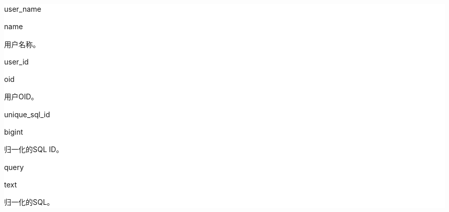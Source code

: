 </tr>
<tr id="zh-cn_topic_0283136803_zh-cn_topic_0237122655_row17993202910557"><td class="cellrowborder" valign="top" width="26.669999999999998%" headers="mcps1.2.4.1.1 "><p id="zh-cn_topic_0283136803_zh-cn_topic_0237122655_p11994329205516"><a name="zh-cn_topic_0283136803_zh-cn_topic_0237122655_p11994329205516"></a><a name="zh-cn_topic_0283136803_zh-cn_topic_0237122655_p11994329205516"></a>user_name</p>
</td>
<td class="cellrowborder" valign="top" width="17.54%" headers="mcps1.2.4.1.2 "><p id="zh-cn_topic_0283136803_zh-cn_topic_0237122655_p99941429185510"><a name="zh-cn_topic_0283136803_zh-cn_topic_0237122655_p99941429185510"></a><a name="zh-cn_topic_0283136803_zh-cn_topic_0237122655_p99941429185510"></a>name</p>
</td>
<td class="cellrowborder" valign="top" width="55.78999999999999%" headers="mcps1.2.4.1.3 "><p id="zh-cn_topic_0283136803_zh-cn_topic_0237122655_p1399422912551"><a name="zh-cn_topic_0283136803_zh-cn_topic_0237122655_p1399422912551"></a><a name="zh-cn_topic_0283136803_zh-cn_topic_0237122655_p1399422912551"></a>用户名称。</p>
</td>
</tr>
<tr id="zh-cn_topic_0283136803_zh-cn_topic_0237122655_row20994192911555"><td class="cellrowborder" valign="top" width="26.669999999999998%" headers="mcps1.2.4.1.1 "><p id="zh-cn_topic_0283136803_zh-cn_topic_0237122655_p179946295551"><a name="zh-cn_topic_0283136803_zh-cn_topic_0237122655_p179946295551"></a><a name="zh-cn_topic_0283136803_zh-cn_topic_0237122655_p179946295551"></a>user_id</p>
</td>
<td class="cellrowborder" valign="top" width="17.54%" headers="mcps1.2.4.1.2 "><p id="zh-cn_topic_0283136803_zh-cn_topic_0237122655_p149947298552"><a name="zh-cn_topic_0283136803_zh-cn_topic_0237122655_p149947298552"></a><a name="zh-cn_topic_0283136803_zh-cn_topic_0237122655_p149947298552"></a>oid</p>
</td>
<td class="cellrowborder" valign="top" width="55.78999999999999%" headers="mcps1.2.4.1.3 "><p id="zh-cn_topic_0283136803_zh-cn_topic_0237122655_p15994152955511"><a name="zh-cn_topic_0283136803_zh-cn_topic_0237122655_p15994152955511"></a><a name="zh-cn_topic_0283136803_zh-cn_topic_0237122655_p15994152955511"></a>用户OID。</p>
</td>
</tr>
<tr id="zh-cn_topic_0283136803_zh-cn_topic_0237122655_row999402919555"><td class="cellrowborder" valign="top" width="26.669999999999998%" headers="mcps1.2.4.1.1 "><p id="zh-cn_topic_0283136803_zh-cn_topic_0237122655_p899411298557"><a name="zh-cn_topic_0283136803_zh-cn_topic_0237122655_p899411298557"></a><a name="zh-cn_topic_0283136803_zh-cn_topic_0237122655_p899411298557"></a>unique_sql_id</p>
</td>
<td class="cellrowborder" valign="top" width="17.54%" headers="mcps1.2.4.1.2 "><p id="zh-cn_topic_0283136803_zh-cn_topic_0237122655_p199944296556"><a name="zh-cn_topic_0283136803_zh-cn_topic_0237122655_p199944296556"></a><a name="zh-cn_topic_0283136803_zh-cn_topic_0237122655_p199944296556"></a>bigint</p>
</td>
<td class="cellrowborder" valign="top" width="55.78999999999999%" headers="mcps1.2.4.1.3 "><p id="zh-cn_topic_0283136803_zh-cn_topic_0237122655_p17994429115511"><a name="zh-cn_topic_0283136803_zh-cn_topic_0237122655_p17994429115511"></a><a name="zh-cn_topic_0283136803_zh-cn_topic_0237122655_p17994429115511"></a>归一化的SQL ID。</p>
</td>
</tr>
<tr id="zh-cn_topic_0283136803_zh-cn_topic_0237122655_row1099442918553"><td class="cellrowborder" valign="top" width="26.669999999999998%" headers="mcps1.2.4.1.1 "><p id="zh-cn_topic_0283136803_zh-cn_topic_0237122655_p5994132916554"><a name="zh-cn_topic_0283136803_zh-cn_topic_0237122655_p5994132916554"></a><a name="zh-cn_topic_0283136803_zh-cn_topic_0237122655_p5994132916554"></a>query</p>
</td>
<td class="cellrowborder" valign="top" width="17.54%" headers="mcps1.2.4.1.2 "><p id="zh-cn_topic_0283136803_zh-cn_topic_0237122655_p09940294554"><a name="zh-cn_topic_0283136803_zh-cn_topic_0237122655_p09940294554"></a><a name="zh-cn_topic_0283136803_zh-cn_topic_0237122655_p09940294554"></a>text</p>
</td>
<td class="cellrowborder" valign="top" width="55.78999999999999%" headers="mcps1.2.4.1.3 "><p id="zh-cn_topic_0283136803_zh-cn_topic_0237122655_p1399411292550"><a name="zh-cn_topic_0283136803_zh-cn_topic_0237122655_p1399411292550"></a><a name="zh-cn_topic_0283136803_zh-cn_topic_0237122655_p1399411292550"></a>归一化的SQL。</p>